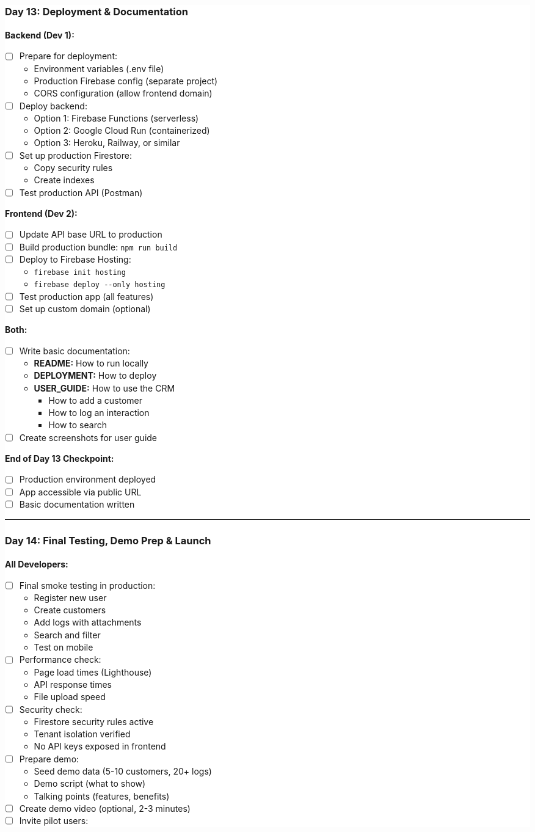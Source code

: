 ### Day 13: Deployment & Documentation

**Backend (Dev 1):**
- [ ] Prepare for deployment:
  - Environment variables (.env file)
  - Production Firebase config (separate project)
  - CORS configuration (allow frontend domain)
- [ ] Deploy backend:
  - Option 1: Firebase Functions (serverless)
  - Option 2: Google Cloud Run (containerized)
  - Option 3: Heroku, Railway, or similar
- [ ] Set up production Firestore:
  - Copy security rules
  - Create indexes
- [ ] Test production API (Postman)

**Frontend (Dev 2):**
- [ ] Update API base URL to production
- [ ] Build production bundle: `npm run build`
- [ ] Deploy to Firebase Hosting:
  - `firebase init hosting`
  - `firebase deploy --only hosting`
- [ ] Test production app (all features)
- [ ] Set up custom domain (optional)

**Both:**
- [ ] Write basic documentation:
  - **README:** How to run locally
  - **DEPLOYMENT:** How to deploy
  - **USER_GUIDE:** How to use the CRM
    - How to add a customer
    - How to log an interaction
    - How to search
- [ ] Create screenshots for user guide

**End of Day 13 Checkpoint:**
- [ ] Production environment deployed
- [ ] App accessible via public URL
- [ ] Basic documentation written

---

### Day 14: Final Testing, Demo Prep & Launch

**All Developers:**
- [ ] Final smoke testing in production:
  - Register new user
  - Create customers
  - Add logs with attachments
  - Search and filter
  - Test on mobile
- [ ] Performance check:
  - Page load times (Lighthouse)
  - API response times
  - File upload speed
- [ ] Security check:
  - Firestore security rules active
  - Tenant isolation verified
  - No API keys exposed in frontend
- [ ] Prepare demo:
  - Seed demo data (5-10 customers, 20+ logs)
  - Demo script (what to show)
  - Talking points (features, benefits)
- [ ] Create demo video (optional, 2-3 minutes)
- [ ] Invite pilot users: